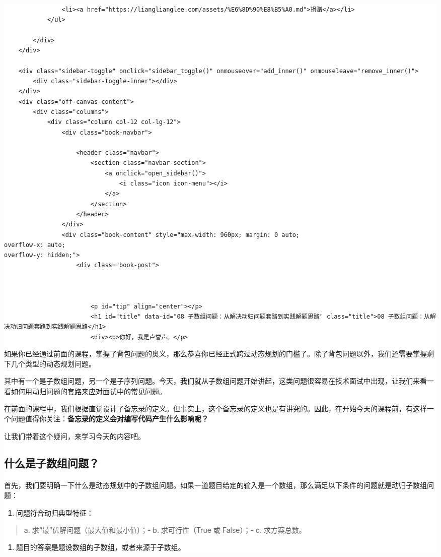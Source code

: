                     <li><a href="https://lianglianglee.com/assets/%E6%8D%90%E8%B5%A0.md">捐赠</a></li>
                </ul>

            </div>
        </div>

        <div class="sidebar-toggle" onclick="sidebar_toggle()" onmouseover="add_inner()" onmouseleave="remove_inner()">
            <div class="sidebar-toggle-inner"></div>
        </div>
        <div class="off-canvas-content">
            <div class="columns">
                <div class="column col-12 col-lg-12">
                    <div class="book-navbar">
                        
                        <header class="navbar">
                            <section class="navbar-section">
                                <a onclick="open_sidebar()">
                                    <i class="icon icon-menu"></i>
                                </a>
                            </section>
                        </header>
                    </div>
                    <div class="book-content" style="max-width: 960px; margin: 0 auto;
    overflow-x: auto;
    overflow-y: hidden;">
                        <div class="book-post">
                            
                            
                            
                            <p id="tip" align="center"></p>
                            <h1 id="title" data-id="08 子数组问题：从解决动归问题套路到实践解题思路" class="title">08 子数组问题：从解决动归问题套路到实践解题思路</h1>
                            <div><p>你好，我是卢誉声。</p>

<p>如果你已经通过前面的课程，掌握了背包问题的奥义，那么恭喜你已经正式跨过动态规划的门槛了。除了背包问题以外，我们还需要掌握剩下几个类型的动态规划问题。</p>

<p>其中有一个是子数组问题，另一个是子序列问题。今天，我们就从子数组问题开始讲起，这类问题很容易在技术面试中出现，让我们来看一看如何用动归问题的套路来应对面试中的常见问题。</p>

<p>在前面的课程中，我们根据直觉设计了备忘录的定义。但事实上，这个备忘录的定义也是有讲究的。因此，在开始今天的课程前，有这样一个问题值得你关注：<strong>备忘录的定义会对编写代码产生什么影响呢？</strong></p>

<p>让我们带着这个疑问，来学习今天的内容吧。</p>

<h2 id="什么是子数组问题">什么是子数组问题？</h2>

<p>首先，我们要明确一下什么是动态规划中的子数组问题。如果一道题目给定的输入是一个数组，那么满足以下条件的问题就是动归子数组问题：</p>

<ol>
<li>问题符合动归典型特征：</li>
</ol>

<blockquote>
<p>a. 求“最”优解问题（最大值和最小值）；-
b. 求可行性（True 或 False）；-
c. 求方案总数。</p>
</blockquote>

<ol>
<li>题目的答案是题设数组的子数组，或者来源于子数组。</li>
</ol>

